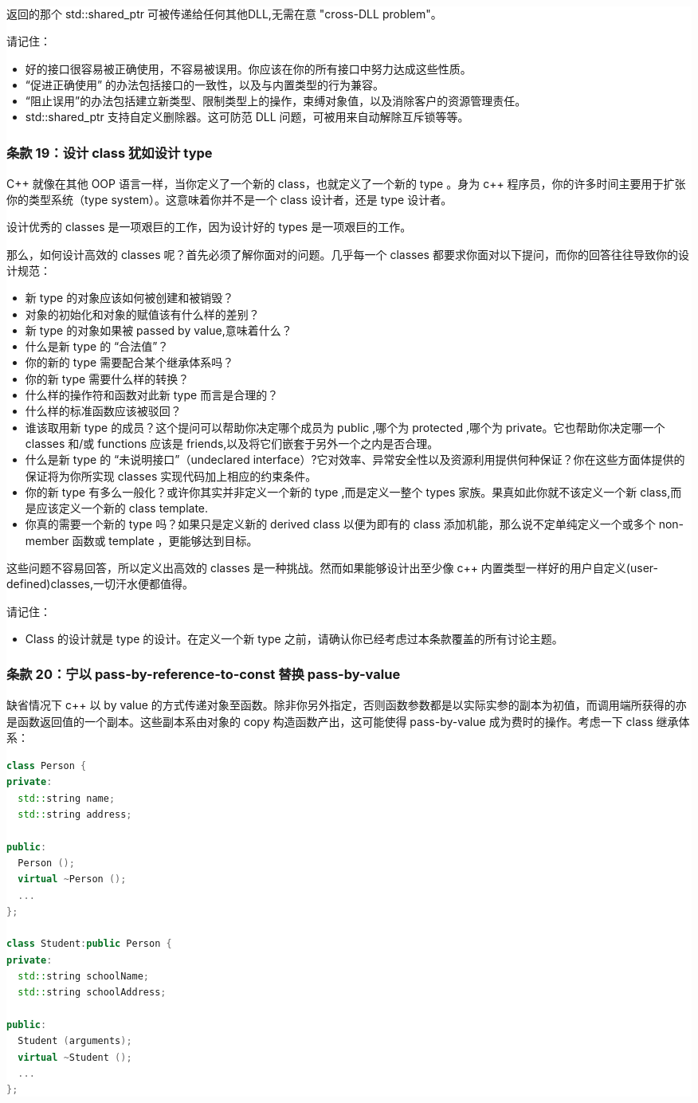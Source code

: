 返回的那个 std::shared_ptr 可被传递给任何其他DLL,无需在意 "cross-DLL problem"。

请记住：

- 好的接口很容易被正确使用，不容易被误用。你应该在你的所有接口中努力达成这些性质。
- “促进正确使用” 的办法包括接口的一致性，以及与内置类型的行为兼容。
- “阻止误用”的办法包括建立新类型、限制类型上的操作，束缚对象值，以及消除客户的资源管理责任。
- std::shared_ptr 支持自定义删除器。这可防范 DLL 问题，可被用来自动解除互斥锁等等。

### 条款 19：设计 class 犹如设计 type

C++ 就像在其他 OOP 语言一样，当你定义了一个新的 class，也就定义了一个新的 type 。身为 c++ 程序员，你的许多时间主要用于扩张你的类型系统（type system）。这意味着你并不是一个 class 设计者，还是 type 设计者。

设计优秀的 classes 是一项艰巨的工作，因为设计好的 types 是一项艰巨的工作。

那么，如何设计高效的 classes 呢？首先必须了解你面对的问题。几乎每一个 classes 都要求你面对以下提问，而你的回答往往导致你的设计规范：

- 新 type 的对象应该如何被创建和被销毁？
- 对象的初始化和对象的赋值该有什么样的差别？
- 新 type 的对象如果被 passed by value,意味着什么？
- 什么是新 type 的 “合法值”？
- 你的新的 type 需要配合某个继承体系吗？
- 你的新 type 需要什么样的转换？
- 什么样的操作符和函数对此新 type 而言是合理的？
- 什么样的标准函数应该被驳回？
- 谁该取用新 type 的成员？这个提问可以帮助你决定哪个成员为 public ,哪个为 protected ,哪个为 private。它也帮助你决定哪一个 classes 和/或 functions 应该是 friends,以及将它们嵌套于另外一个之内是否合理。
- 什么是新 type 的 “未说明接口”（undeclared interface）?它对效率、异常安全性以及资源利用提供何种保证？你在这些方面体提供的保证将为你所实现 classes 实现代码加上相应的约束条件。
- 你的新 type 有多么一般化？或许你其实并非定义一个新的 type ,而是定义一整个 types 家族。果真如此你就不该定义一个新 class,而是应该定义一个新的 class template.
- 你真的需要一个新的 type 吗？如果只是定义新的 derived class 以便为即有的 class 添加机能，那么说不定单纯定义一个或多个 non-member 函数或 template ，更能够达到目标。

这些问题不容易回答，所以定义出高效的 classes 是一种挑战。然而如果能够设计出至少像 c++ 内置类型一样好的用户自定义(user-defined)classes,一切汗水便都值得。

请记住：

- Class 的设计就是 type 的设计。在定义一个新 type 之前，请确认你已经考虑过本条款覆盖的所有讨论主题。

### 条款 20：宁以 pass-by-reference-to-const 替换 pass-by-value

缺省情况下 c++ 以 by value 的方式传递对象至函数。除非你另外指定，否则函数参数都是以实际实参的副本为初值，而调用端所获得的亦是函数返回值的一个副本。这些副本系由对象的 copy 构造函数产出，这可能使得 pass-by-value 成为费时的操作。考虑一下 class 继承体系：

```c++
class Person {
private:
  std::string name;
  std::string address;

public:
  Person ();
  virtual ~Person ();
  ...
};

class Student:public Person {
private:
  std::string schoolName;
  std::string schoolAddress;

public:
  Student (arguments);
  virtual ~Student ();
  ...
};
```